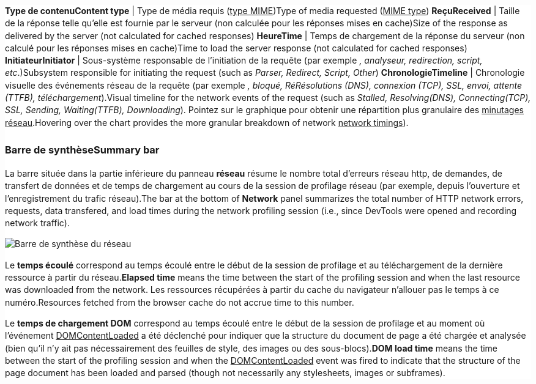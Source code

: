 **<span data-ttu-id="b798b-149">Type de contenu</span><span class="sxs-lookup"><span data-stu-id="b798b-149">Content type</span></span>** |  <span data-ttu-id="b798b-150">Type de média requis ([type MIME](https://en.wikipedia.org/wiki/Media_type))</span><span class="sxs-lookup"><span data-stu-id="b798b-150">Type of media requested ([MIME type](https://en.wikipedia.org/wiki/Media_type))</span></span>
**<span data-ttu-id="b798b-151">Reçu</span><span class="sxs-lookup"><span data-stu-id="b798b-151">Received</span></span>** | <span data-ttu-id="b798b-152">Taille de la réponse telle qu’elle est fournie par le serveur (non calculée pour les réponses mises en cache)</span><span class="sxs-lookup"><span data-stu-id="b798b-152">Size of the response as delivered by the server (not calculated for cached responses)</span></span>
**<span data-ttu-id="b798b-153">Heure</span><span class="sxs-lookup"><span data-stu-id="b798b-153">Time</span></span>** |  <span data-ttu-id="b798b-154">Temps de chargement de la réponse du serveur (non calculé pour les réponses mises en cache)</span><span class="sxs-lookup"><span data-stu-id="b798b-154">Time to load the server response (not calculated for cached responses)</span></span>
**<span data-ttu-id="b798b-155">Initiateur</span><span class="sxs-lookup"><span data-stu-id="b798b-155">Initiator</span></span>** | <span data-ttu-id="b798b-156">Sous-système responsable de l’initiation de la requête (par exemple *, analyseur, redirection, script, etc*.)</span><span class="sxs-lookup"><span data-stu-id="b798b-156">Subsystem responsible for initiating the request (such as *Parser, Redirect, Script, Other*)</span></span>
**<span data-ttu-id="b798b-157">Chronologie</span><span class="sxs-lookup"><span data-stu-id="b798b-157">Timeline</span></span>** | <span data-ttu-id="b798b-158">Chronologie visuelle des événements réseau de la requête (par exemple *, bloqué, RéRésolutions (DNS), connexion (TCP), SSL, envoi, attente (TTFB), téléchargement*).</span><span class="sxs-lookup"><span data-stu-id="b798b-158">Visual timeline for the network events of the request (such as *Stalled, Resolving(DNS), Connecting(TCP), SSL, Sending, Waiting(TTFB), Downloading*).</span></span> <span data-ttu-id="b798b-159">Pointez sur le graphique pour obtenir une répartition plus granulaire des [minutages réseau](#timings).</span><span class="sxs-lookup"><span data-stu-id="b798b-159">Hovering over the chart provides the more granular breakdown of network [network timings](#timings)).</span></span>

### <span data-ttu-id="b798b-160">Barre de synthèse</span><span class="sxs-lookup"><span data-stu-id="b798b-160">Summary bar</span></span>

<span data-ttu-id="b798b-161">La barre située dans la partie inférieure du panneau **réseau** résume le nombre total d’erreurs réseau http, de demandes, de transfert de données et de temps de chargement au cours de la session de profilage réseau (par exemple, depuis l’ouverture et l’enregistrement du trafic réseau).</span><span class="sxs-lookup"><span data-stu-id="b798b-161">The bar at the bottom of **Network** panel summarizes the total number of HTTP network errors, requests, data transfered, and load times during the network profiling session (i.e., since  DevTools were opened and recording network traffic).</span></span>

![Barre de synthèse du réseau](./media/network_summary_bar.png)

<span data-ttu-id="b798b-163">Le **temps écoulé** correspond au temps écoulé entre le début de la session de profilage et au téléchargement de la dernière ressource à partir du réseau.</span><span class="sxs-lookup"><span data-stu-id="b798b-163">**Elapsed time** means the time between the start of the profiling session and when the last resource was downloaded from the network.</span></span> <span data-ttu-id="b798b-164">Les ressources récupérées à partir du cache du navigateur n’allouer pas le temps à ce numéro.</span><span class="sxs-lookup"><span data-stu-id="b798b-164">Resources fetched from the browser cache do not accrue time to this number.</span></span> 

<span data-ttu-id="b798b-165">Le **temps de chargement DOM** correspond au temps écoulé entre le début de la session de profilage et au moment où l’événement [DOMContentLoaded](https://developer.mozilla.org/docs/Web/Events/DOMContentLoaded) a été déclenché pour indiquer que la structure du document de page a été chargée et analysée (bien qu’il n’y ait pas nécessairement des feuilles de style, des images ou des sous-blocs).</span><span class="sxs-lookup"><span data-stu-id="b798b-165">**DOM load time** means the time between the start of the profiling session and when the [DOMContentLoaded](https://developer.mozilla.org/docs/Web/Events/DOMContentLoaded) event was fired to indicate that the structure of the page document has been loaded and parsed (though not necessarily any stylesheets, images or subframes).</span></span>
